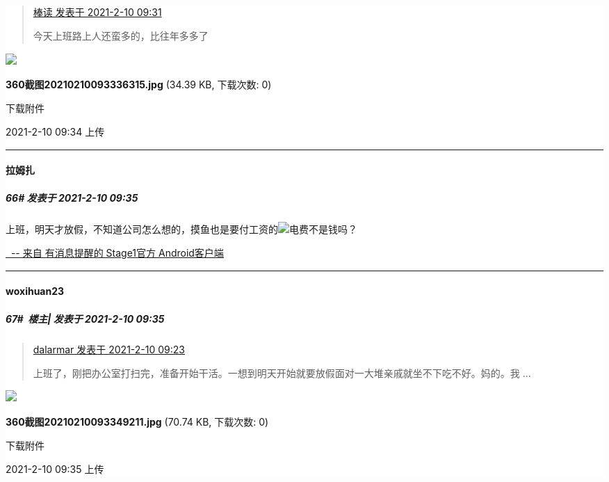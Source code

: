 

<blockquote><a href="httphttps://bbs.saraba1st.com/2b/forum.php?mod=redirect&amp;goto=findpost&amp;pid=50292156&amp;ptid=1987190" target="_blank">棒读 发表于 2021-2-10 09:31</a>

今天上班路上人还蛮多的，比往年多多了</blockquote>

<img src="https://img.saraba1st.com/forum/202102/10/093452kh93y9jk6sluj4r0.jpg" referrerpolicy="no-referrer">


<strong>360截图20210210093336315.jpg</strong> (34.39 KB, 下载次数: 0)

下载附件

2021-2-10 09:34 上传












*****

####  拉姆扎  
##### 66#       发表于 2021-2-10 09:35




上班，明天才放假，不知道公司怎么想的，摸鱼也是要付工资的<img src="https://static.saraba1st.com/image/smiley/face2017/001.png" referrerpolicy="no-referrer">电费不是钱吗？

[  -- 来自 有消息提醒的 Stage1官方 Android客户端](https://www.coolapk.com/apk/140634)







*****

####  woxihuan23  
##### 67#         楼主| 发表于 2021-2-10 09:35



<blockquote><a href="httphttps://bbs.saraba1st.com/2b/forum.php?mod=redirect&amp;goto=findpost&amp;pid=50292070&amp;ptid=1987190" target="_blank">dalarmar 发表于 2021-2-10 09:23</a>

上班了，刚把办公室打扫完，准备开始干活。一想到明天开始就要放假面对一大堆亲戚就坐不下吃不好。妈的。我 ...</blockquote>

<img src="https://img.saraba1st.com/forum/202102/10/093530uwyh3ulvh1n0x3un.jpg" referrerpolicy="no-referrer">


<strong>360截图20210210093349211.jpg</strong> (70.74 KB, 下载次数: 0)

下载附件

2021-2-10 09:35 上传


